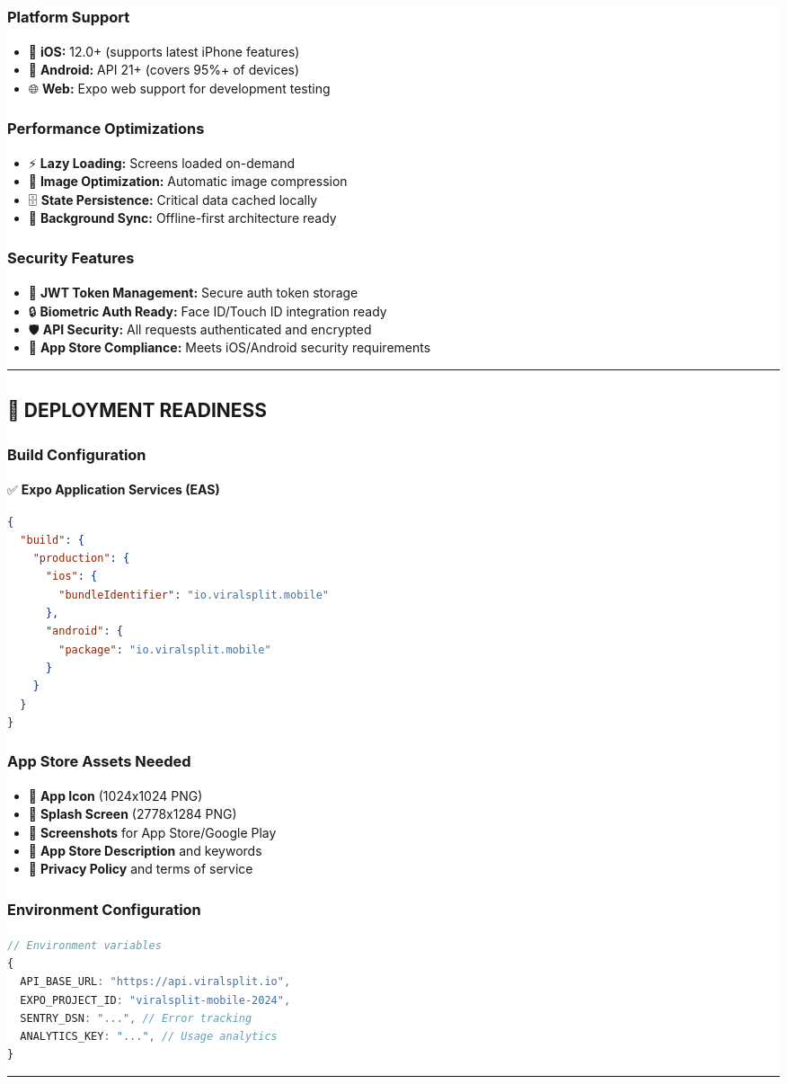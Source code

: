 ### **Platform Support**
- 📱 **iOS:** 12.0+ (supports latest iPhone features)
- 🤖 **Android:** API 21+ (covers 95%+ of devices)
- 🌐 **Web:** Expo web support for development testing

### **Performance Optimizations**
- ⚡ **Lazy Loading:** Screens loaded on-demand
- 💾 **Image Optimization:** Automatic image compression
- 🗄️ **State Persistence:** Critical data cached locally
- 🔄 **Background Sync:** Offline-first architecture ready

### **Security Features**
- 🔐 **JWT Token Management:** Secure auth token storage
- 🔒 **Biometric Auth Ready:** Face ID/Touch ID integration ready
- 🛡️ **API Security:** All requests authenticated and encrypted
- 📱 **App Store Compliance:** Meets iOS/Android security requirements

---

## 🚀 **DEPLOYMENT READINESS**

### **Build Configuration**
✅ **Expo Application Services (EAS)**
```json
{
  "build": {
    "production": {
      "ios": {
        "bundleIdentifier": "io.viralsplit.mobile"
      },
      "android": {
        "package": "io.viralsplit.mobile"
      }
    }
  }
}
```

### **App Store Assets Needed**
- 📱 **App Icon** (1024x1024 PNG)
- 🎨 **Splash Screen** (2778x1284 PNG)
- 📸 **Screenshots** for App Store/Google Play
- 📝 **App Store Description** and keywords
- 🎯 **Privacy Policy** and terms of service

### **Environment Configuration**
```typescript
// Environment variables
{
  API_BASE_URL: "https://api.viralsplit.io",
  EXPO_PROJECT_ID: "viralsplit-mobile-2024",
  SENTRY_DSN: "...", // Error tracking
  ANALYTICS_KEY: "...", // Usage analytics
}
```

---